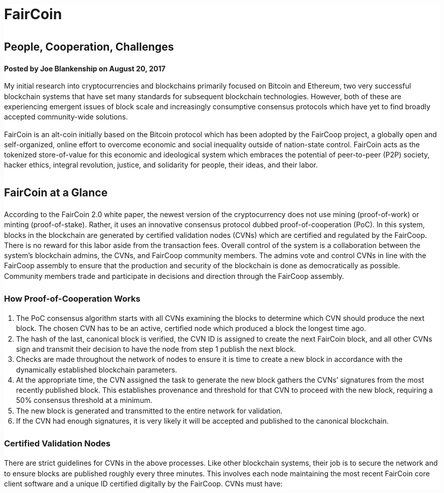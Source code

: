 # FairCoin

## People, Cooperation, Challenges

**Posted by Joe Blankenship on August 20, 2017**

My initial research into cryptocurrencies and blockchains primarily focused on Bitcoin and Ethereum, two very successful blockchain systems that have set many standards for subsequent blockchain technologies. However, both of these are experiencing emergent issues of block scale and increasingly consumptive consensus protocols which have yet to find broadly accepted community-wide solutions.

FairCoin is an alt-coin initially based on the Bitcoin protocol which has been adopted by the FairCoop project, a globally open and self-organized, online effort to overcome economic and social inequality outside of nation-state control. FairCoin acts as the tokenized store-of-value for this economic and ideological system which embraces the potential of peer-to-peer (P2P) society, hacker ethics, integral revolution, justice, and solidarity for people, their ideas, and their labor.

## FairCoin at a Glance

According to the FairCoin 2.0 white paper, the newest version of the cryptocurrency does not use mining (proof-of-work) or minting (proof-of-stake). Rather, it uses an innovative consensus protocol dubbed proof-of-cooperation (PoC). In this system, blocks in the blockchain are generated by certified validation nodes (CVNs) which are certified and regulated by the FairCoop. There is no reward for this labor aside from the transaction fees. Overall control of the system is a collaboration between the system’s blockchain admins, the CVNs, and FairCoop community members. The admins vote and control CVNs in line with the FairCoop assembly to ensure that the production and security of the blockchain is done as democratically as possible. Community members trade and participate in decisions and direction through the FairCoop assembly.

### How Proof-of-Cooperation Works

1. The PoC consensus algorithm starts with all CVNs examining the blocks to determine which CVN should produce the next block. The chosen CVN has to be an active, certified node which produced a block the longest time ago.
2. The hash of the last, canonical block is verified, the CVN ID is assigned to create the next FairCoin block, and all other CVNs sign and transmit their decision to have the node from step 1 publish the next block.
3. Checks are made throughout the network of nodes to ensure it is time to create a new block in accordance with the dynamically established blockchain parameters.
4. At the appropriate time, the CVN assigned the task to generate the new block gathers the CVNs’ signatures from the most recently published block. This establishes provenance and threshold for that CVN to proceed with the new block, requiring a 50% consensus threshold at a minimum.
5. The new block is generated and transmitted to the entire network for validation.
6. If the CVN had enough signatures, it is very likely it will be accepted and published to the canonical blockchain.


### Certified Validation Nodes

There are strict guidelines for CVNs in the above processes. Like other blockchain systems, their job is to secure the network and to ensure blocks are published roughly every three minutes. This involves each node maintaining the most recent FairCoin core client software and a unique ID certified digitally by the FairCoop. CVNs must have:
